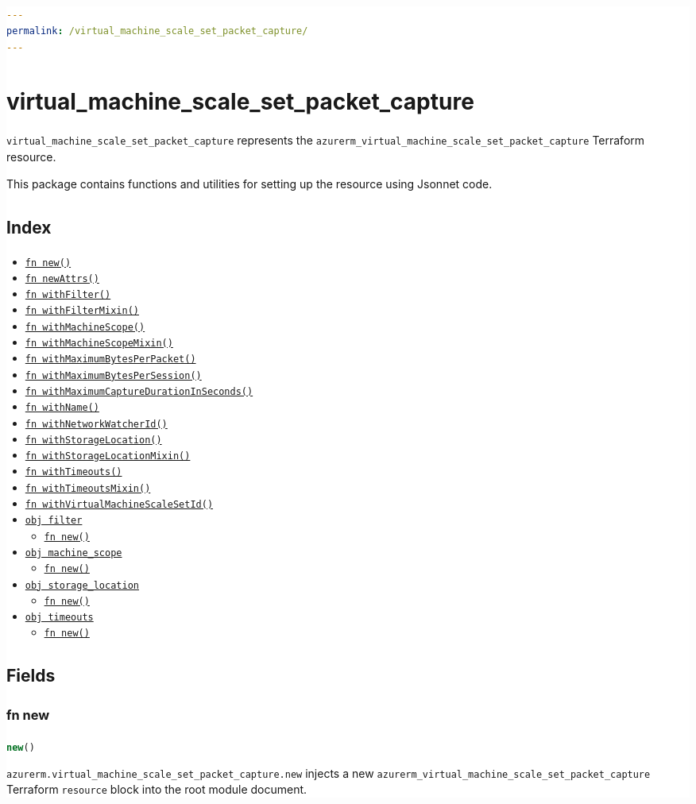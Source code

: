 ```yaml
---
permalink: /virtual_machine_scale_set_packet_capture/
---
```


# virtual_machine_scale_set_packet_capture

`virtual_machine_scale_set_packet_capture` represents the `azurerm_virtual_machine_scale_set_packet_capture` Terraform resource.



This package contains functions and utilities for setting up the resource using Jsonnet code.


## Index

* [`fn new()`](#fn-new)
* [`fn newAttrs()`](#fn-newattrs)
* [`fn withFilter()`](#fn-withfilter)
* [`fn withFilterMixin()`](#fn-withfiltermixin)
* [`fn withMachineScope()`](#fn-withmachinescope)
* [`fn withMachineScopeMixin()`](#fn-withmachinescopemixin)
* [`fn withMaximumBytesPerPacket()`](#fn-withmaximumbytesperpacket)
* [`fn withMaximumBytesPerSession()`](#fn-withmaximumbytespersession)
* [`fn withMaximumCaptureDurationInSeconds()`](#fn-withmaximumcapturedurationinseconds)
* [`fn withName()`](#fn-withname)
* [`fn withNetworkWatcherId()`](#fn-withnetworkwatcherid)
* [`fn withStorageLocation()`](#fn-withstoragelocation)
* [`fn withStorageLocationMixin()`](#fn-withstoragelocationmixin)
* [`fn withTimeouts()`](#fn-withtimeouts)
* [`fn withTimeoutsMixin()`](#fn-withtimeoutsmixin)
* [`fn withVirtualMachineScaleSetId()`](#fn-withvirtualmachinescalesetid)
* [`obj filter`](#obj-filter)
  * [`fn new()`](#fn-filternew)
* [`obj machine_scope`](#obj-machine_scope)
  * [`fn new()`](#fn-machine_scopenew)
* [`obj storage_location`](#obj-storage_location)
  * [`fn new()`](#fn-storage_locationnew)
* [`obj timeouts`](#obj-timeouts)
  * [`fn new()`](#fn-timeoutsnew)

## Fields

### fn new

```ts
new()
```


`azurerm.virtual_machine_scale_set_packet_capture.new` injects a new `azurerm_virtual_machine_scale_set_packet_capture` Terraform `resource`
block into the root module document.
